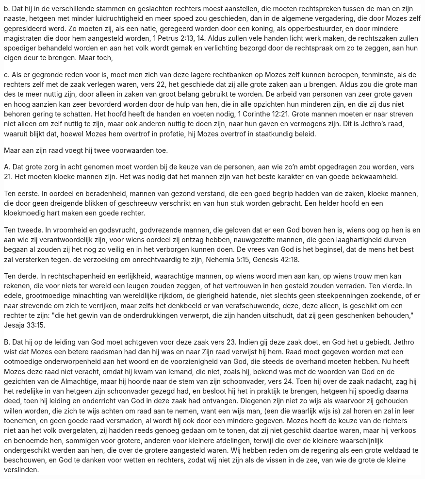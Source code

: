 b. Dat hij in de verschillende stammen en geslachten rechters moest aanstellen, die moeten rechtspreken tussen de man en zijn naaste, hetgeen met minder luidruchtigheid en meer spoed zou geschieden, dan in de algemene vergadering, die door Mozes zelf gepresideerd werd. Zo moeten zij, als een natie, geregeerd worden door een koning, als opperbestuurder, en door mindere magistraten die door hem aangesteld worden, 1 Petrus 2:13, 14. Aldus zullen vele handen licht werk maken, de rechtszaken zullen spoediger behandeld worden en aan het volk wordt gemak en verlichting bezorgd door de rechtspraak om zo te zeggen, aan hun eigen deur te brengen. Maar toch, 

c. Als er gegronde reden voor is, moet men zich van deze lagere rechtbanken op Mozes zelf kunnen beroepen, tenminste, als de rechters zelf met de zaak verlegen waren, vers 22, het geschiede dat zij alle grote zaken aan u brengen. Aldus zou die grote man des te meer nuttig zijn, door alleen in zaken van groot belang gebruikt te worden. De arbeid van personen van zeer grote gaven en hoog aanzien kan zeer bevorderd worden door de hulp van hen, die in alle opzichten hun minderen zijn, en die zij dus niet behoren gering te schatten. Het hoofd heeft de handen en voeten nodig, 1 Corinthe 12:21. Grote mannen moeten er naar streven niet alleen om zelf nuttig te zijn, maar ook anderen nuttig te doen zijn, naar hun gaven en vermogens zijn. Dit is Jethro’s raad, waaruit blijkt dat, hoewel Mozes hem overtrof in profetie, hij Mozes overtrof in staatkundig beleid. 

Maar aan zijn raad voegt hij twee voorwaarden toe.

A. Dat grote zorg in acht genomen moet worden bij de keuze van de personen, aan wie zo’n ambt opgedragen zou worden, vers 21. Het moeten kloeke mannen zijn. Het was nodig dat het mannen zijn van het beste karakter en van goede bekwaamheid.

Ten eerste. In oordeel en beradenheid, mannen van gezond verstand, die een goed begrip hadden van de zaken, kloeke mannen, die door geen dreigende blikken of geschreeuw verschrikt en van hun stuk worden gebracht. Een helder hoofd en een kloekmoedig hart maken een goede rechter.

Ten tweede. In vroomheid en godsvrucht, godvrezende mannen, die geloven dat er een God boven hen is, wiens oog op hen is en aan wie zij verantwoordelijk zijn, voor wiens oordeel zij ontzag hebben, nauwgezette mannen, die geen laaghartigheid durven begaan al zouden zij het nog zo veilig en in het verborgen kunnen doen. De vrees van God is het beginsel, dat de mens het best zal versterken tegen. de verzoeking om onrechtvaardig te zijn, Nehemia 5:15, Genesis 42:18.

Ten derde. In rechtschapenheid en eerlijkheid, waarachtige mannen, op wiens woord men aan kan, op wiens trouw men kan rekenen, die voor niets ter wereld een leugen zouden zeggen, of het vertrouwen in hen gesteld zouden verraden. Ten vierde. In edele, grootmoedige minachting van wereldlijke rijkdom, de gierigheid hatende, niet slechts geen steekpenningen zoekende, of er naar strevende om zich te verrijken, maar zelfs het denkbeeld er van verafschuwende, deze, deze alleen, is geschikt om een rechter te zijn: "die het gewin van de onderdrukkingen verwerpt, die zijn handen uitschudt, dat zij geen geschenken behouden," Jesaja 33:15.

B. Dat hij op de leiding van God moet achtgeven voor deze zaak vers 23. Indien gij deze zaak doet, en God het u gebiedt. Jethro wist dat Mozes een betere raadsman had dan hij was en naar Zijn raad verwijst hij hem. Raad moet gegeven worden met een ootmoedige onderworpenheid aan het woord en de voorzienigheid van God, die steeds de overhand moeten hebben. Nu heeft Mozes deze raad niet veracht, omdat hij kwam van iemand, die niet, zoals hij, bekend was met de woorden van God en de gezichten van de Almachtige, maar hij hoorde naar de stem van zijn schoonvader, vers 24. Toen hij over de zaak nadacht, zag hij het redelijke in van hetgeen zijn schoonvader gezegd had, en besloot hij het in praktijk te brengen, hetgeen hij spoedig daarna deed, toen hij leiding en onderricht van God in deze zaak had ontvangen. Diegenen zijn niet zo wijs als waarvoor zij gehouden willen worden, die zich te wijs achten om raad aan te nemen, want een wijs man, (een die waarlijk wijs is) zal horen en zal in leer toenemen, en geen goede raad versmaden, al wordt hij ook door een mindere gegeven. Mozes heeft de keuze van de richters niet aan het volk overgelaten, zij hadden reeds genoeg gedaan om te tonen, dat zij niet geschikt daartoe waren, maar hij verkoos en benoemde hen, sommigen voor grotere, anderen voor kleinere afdelingen, terwijl die over de kleinere waarschijnlijk ondergeschikt werden aan hen, die over de grotere aangesteld waren. Wij hebben reden om de regering als een grote weldaad te beschouwen, en God te danken voor wetten en rechters, zodat wij niet zijn als de vissen in de zee, van wie de grote de kleine verslinden.
